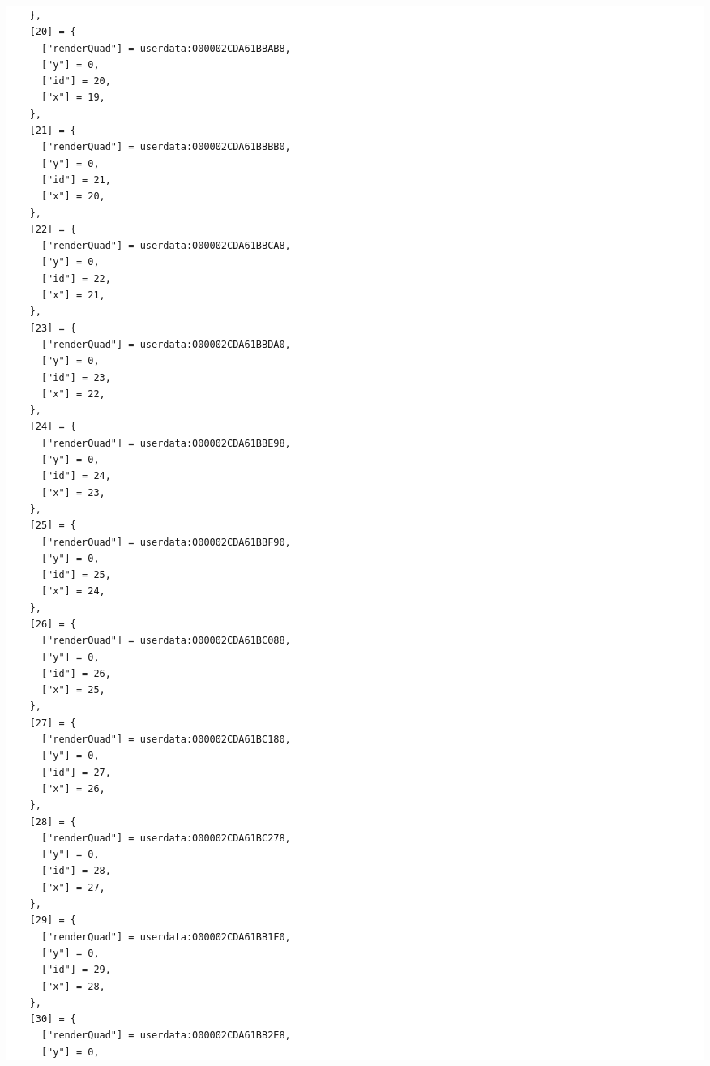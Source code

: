         },
        [20] = {
          ["renderQuad"] = userdata:000002CDA61BBAB8,
          ["y"] = 0,
          ["id"] = 20,
          ["x"] = 19,
        },
        [21] = {
          ["renderQuad"] = userdata:000002CDA61BBBB0,
          ["y"] = 0,
          ["id"] = 21,
          ["x"] = 20,
        },
        [22] = {
          ["renderQuad"] = userdata:000002CDA61BBCA8,
          ["y"] = 0,
          ["id"] = 22,
          ["x"] = 21,
        },
        [23] = {
          ["renderQuad"] = userdata:000002CDA61BBDA0,
          ["y"] = 0,
          ["id"] = 23,
          ["x"] = 22,
        },
        [24] = {
          ["renderQuad"] = userdata:000002CDA61BBE98,
          ["y"] = 0,
          ["id"] = 24,
          ["x"] = 23,
        },
        [25] = {
          ["renderQuad"] = userdata:000002CDA61BBF90,
          ["y"] = 0,
          ["id"] = 25,
          ["x"] = 24,
        },
        [26] = {
          ["renderQuad"] = userdata:000002CDA61BC088,
          ["y"] = 0,
          ["id"] = 26,
          ["x"] = 25,
        },
        [27] = {
          ["renderQuad"] = userdata:000002CDA61BC180,
          ["y"] = 0,
          ["id"] = 27,
          ["x"] = 26,
        },
        [28] = {
          ["renderQuad"] = userdata:000002CDA61BC278,
          ["y"] = 0,
          ["id"] = 28,
          ["x"] = 27,
        },
        [29] = {
          ["renderQuad"] = userdata:000002CDA61BB1F0,
          ["y"] = 0,
          ["id"] = 29,
          ["x"] = 28,
        },
        [30] = {
          ["renderQuad"] = userdata:000002CDA61BB2E8,
          ["y"] = 0,